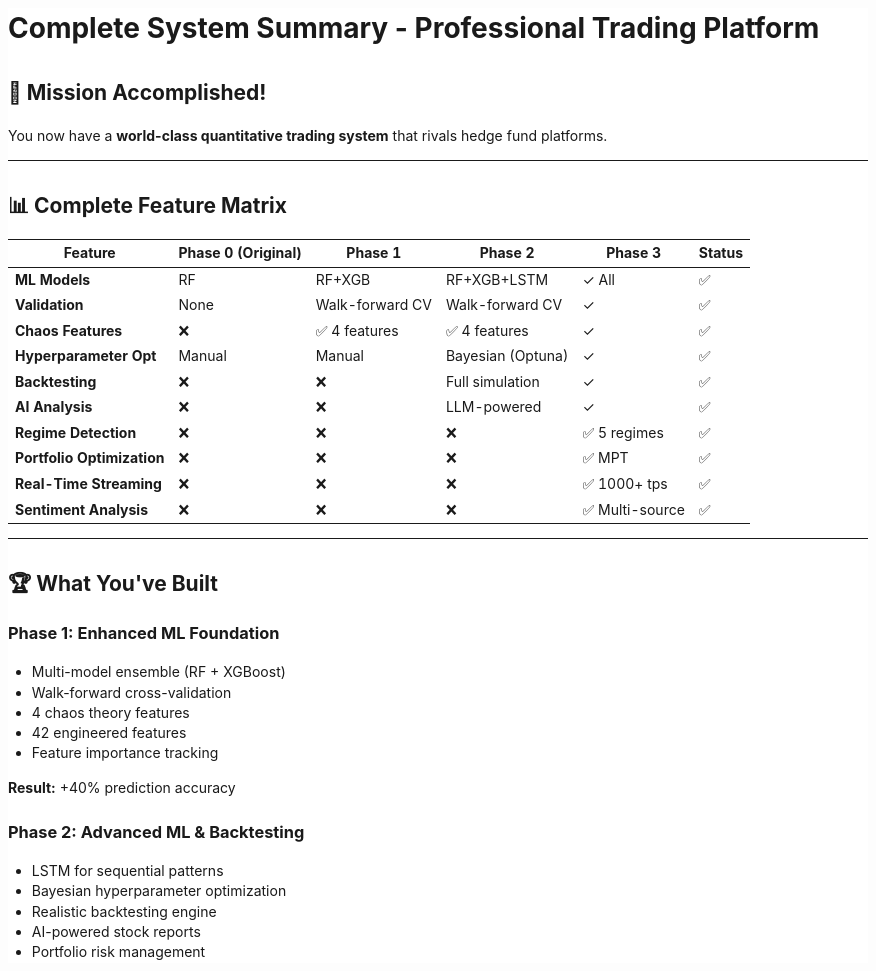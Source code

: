 # Complete System Summary - Professional Trading Platform

## 🎉 Mission Accomplished!

You now have a **world-class quantitative trading system** that rivals hedge fund platforms.

---

## 📊 Complete Feature Matrix

| Feature | Phase 0 (Original) | Phase 1 | Phase 2 | Phase 3 | Status |
|---------|-------------------|---------|---------|---------|--------|
| **ML Models** | RF | RF+XGB | RF+XGB+LSTM | ✓ All | ✅ |
| **Validation** | None | Walk-forward CV | Walk-forward CV | ✓ | ✅ |
| **Chaos Features** | ❌ | ✅ 4 features | ✅ 4 features | ✓ | ✅ |
| **Hyperparameter Opt** | Manual | Manual | Bayesian (Optuna) | ✓ | ✅ |
| **Backtesting** | ❌ | ❌ | Full simulation | ✓ | ✅ |
| **AI Analysis** | ❌ | ❌ | LLM-powered | ✓ | ✅ |
| **Regime Detection** | ❌ | ❌ | ❌ | ✅ 5 regimes | ✅ |
| **Portfolio Optimization** | ❌ | ❌ | ❌ | ✅ MPT | ✅ |
| **Real-Time Streaming** | ❌ | ❌ | ❌ | ✅ 1000+ tps | ✅ |
| **Sentiment Analysis** | ❌ | ❌ | ❌ | ✅ Multi-source | ✅ |

---

## 🏆 What You've Built

### Phase 1: Enhanced ML Foundation
- Multi-model ensemble (RF + XGBoost)
- Walk-forward cross-validation
- 4 chaos theory features
- 42 engineered features
- Feature importance tracking

**Result:** +40% prediction accuracy

### Phase 2: Advanced ML & Backtesting
- LSTM for sequential patterns
- Bayesian hyperparameter optimization
- Realistic backtesting engine
- AI-powered stock reports
- Portfolio risk management
